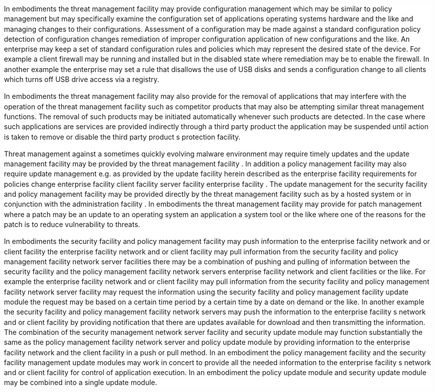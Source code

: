 In embodiments the threat management facility may provide configuration management which may be similar to policy management but may specifically examine the configuration set of applications operating systems hardware and the like and managing changes to their configurations. Assessment of a configuration may be made against a standard configuration policy detection of configuration changes remediation of improper configuration application of new configurations and the like. An enterprise may keep a set of standard configuration rules and policies which may represent the desired state of the device. For example a client firewall may be running and installed but in the disabled state where remediation may be to enable the firewall. In another example the enterprise may set a rule that disallows the use of USB disks and sends a configuration change to all clients which turns off USB drive access via a registry.

In embodiments the threat management facility may also provide for the removal of applications that may interfere with the operation of the threat management facility such as competitor products that may also be attempting similar threat management functions. The removal of such products may be initiated automatically whenever such products are detected. In the case where such applications are services are provided indirectly through a third party product the application may be suspended until action is taken to remove or disable the third party product s protection facility.

Threat management against a sometimes quickly evolving malware environment may require timely updates and the update management facility may be provided by the threat management facility . In addition a policy management facility may also require update management e.g. as provided by the update facility herein described as the enterprise facility requirements for policies change enterprise facility client facility server facility enterprise facility . The update management for the security facility and policy management facility may be provided directly by the threat management facility such as by a hosted system or in conjunction with the administration facility . In embodiments the threat management facility may provide for patch management where a patch may be an update to an operating system an application a system tool or the like where one of the reasons for the patch is to reduce vulnerability to threats.

In embodiments the security facility and policy management facility may push information to the enterprise facility network and or client facility the enterprise facility network and or client facility may pull information from the security facility and policy management facility network server facilities there may be a combination of pushing and pulling of information between the security facility and the policy management facility network servers enterprise facility network and client facilities or the like. For example the enterprise facility network and or client facility may pull information from the security facility and policy management facility network server facility may request the information using the security facility and policy management facility update module the request may be based on a certain time period by a certain time by a date on demand or the like. In another example the security facility and policy management facility network servers may push the information to the enterprise facility s network and or client facility by providing notification that there are updates available for download and then transmitting the information. The combination of the security management network server facility and security update module may function substantially the same as the policy management facility network server and policy update module by providing information to the enterprise facility network and the client facility in a push or pull method. In an embodiment the policy management facility and the security facility management update modules may work in concert to provide all the needed information to the enterprise facility s network and or client facility for control of application execution. In an embodiment the policy update module and security update module may be combined into a single update module.
